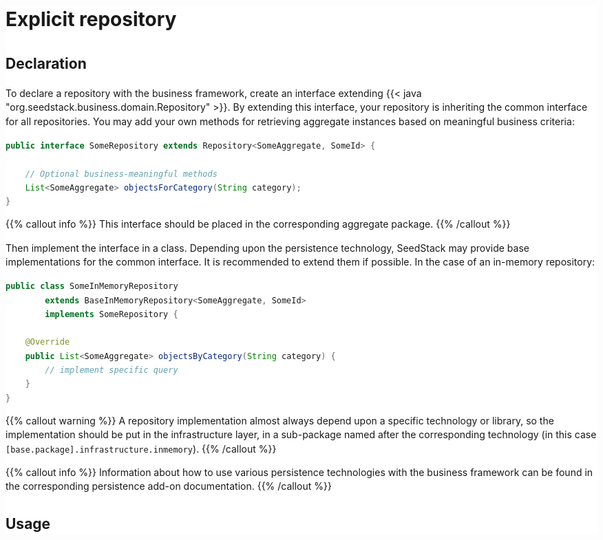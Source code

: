 # Explicit repository

## Declaration

To declare a repository with the business framework, create an interface extending {{< java "org.seedstack.business.domain.Repository" >}}.
By extending this interface, your repository is inheriting the common interface for all repositories. You may add your
own methods for retrieving aggregate instances based on meaningful business criteria:
 
```java
public interface SomeRepository extends Repository<SomeAggregate, SomeId> {

    // Optional business-meaningful methods  
    List<SomeAggregate> objectsForCategory(String category);
}
```
{{% callout info %}}
This interface should be placed in the corresponding aggregate package.
{{% /callout %}}

Then implement the interface in a class. Depending upon the persistence technology, SeedStack may provide base 
implementations for the common interface. It is recommended to extend them if possible. In the case of an in-memory repository:  
  
```java
public class SomeInMemoryRepository 
        extends BaseInMemoryRepository<SomeAggregate, SomeId> 
        implements SomeRepository {

    @Override
    public List<SomeAggregate> objectsByCategory(String category) {
        // implement specific query
    }
}
```  

{{% callout warning %}}
A repository implementation almost always depend upon a specific technology or library, so the implementation should be
put in the infrastructure layer, in a sub-package named after the corresponding technology (in this case `[base.package].infrastructure.inmemory`).
{{% /callout %}}

{{% callout info %}}
Information about how to use various persistence technologies with the business framework can be found in the corresponding 
persistence add-on documentation.
{{% /callout %}}

## Usage
